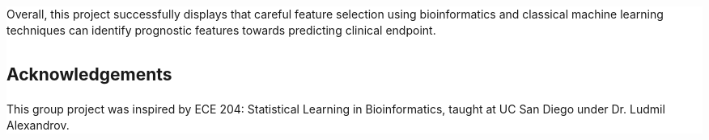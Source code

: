Overall, this project successfully displays that careful feature selection using bioinformatics and classical machine learning techniques can identify prognostic features towards predicting clinical endpoint. 

## Acknowledgements

This group project was inspired by ECE 204: Statistical Learning in Bioinformatics, taught at UC San Diego under Dr. Ludmil Alexandrov.

